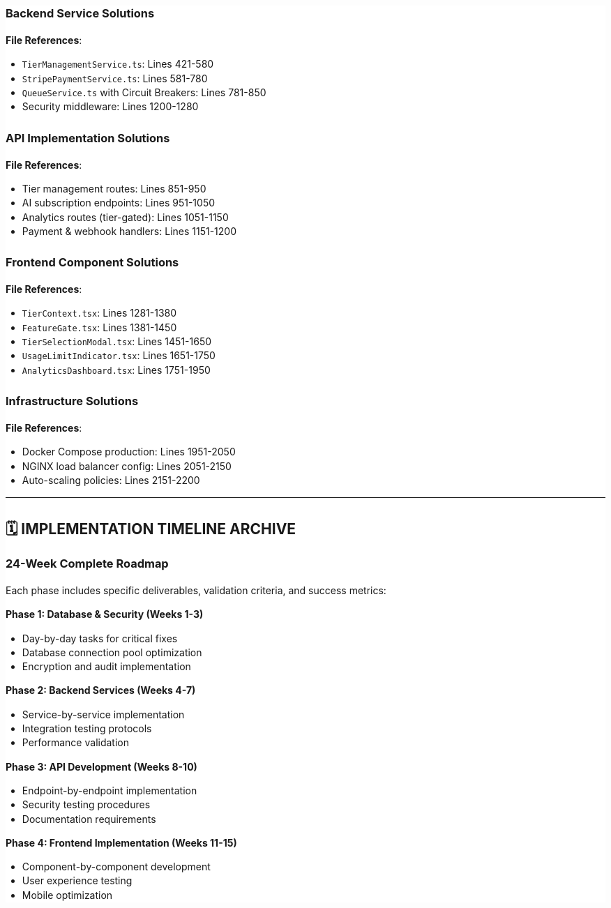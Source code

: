 ### **Backend Service Solutions**
**File References**:
- `TierManagementService.ts`: Lines 421-580
- `StripePaymentService.ts`: Lines 581-780
- `QueueService.ts` with Circuit Breakers: Lines 781-850
- Security middleware: Lines 1200-1280

### **API Implementation Solutions**
**File References**:
- Tier management routes: Lines 851-950
- AI subscription endpoints: Lines 951-1050
- Analytics routes (tier-gated): Lines 1051-1150
- Payment & webhook handlers: Lines 1151-1200

### **Frontend Component Solutions**
**File References**:
- `TierContext.tsx`: Lines 1281-1380
- `FeatureGate.tsx`: Lines 1381-1450
- `TierSelectionModal.tsx`: Lines 1451-1650
- `UsageLimitIndicator.tsx`: Lines 1651-1750
- `AnalyticsDashboard.tsx`: Lines 1751-1950

### **Infrastructure Solutions**
**File References**:
- Docker Compose production: Lines 1951-2050
- NGINX load balancer config: Lines 2051-2150
- Auto-scaling policies: Lines 2151-2200

---

## **🗓️ IMPLEMENTATION TIMELINE ARCHIVE**

### **24-Week Complete Roadmap**
Each phase includes specific deliverables, validation criteria, and success metrics:

**Phase 1: Database & Security (Weeks 1-3)**
- Day-by-day tasks for critical fixes
- Database connection pool optimization
- Encryption and audit implementation

**Phase 2: Backend Services (Weeks 4-7)**
- Service-by-service implementation
- Integration testing protocols
- Performance validation

**Phase 3: API Development (Weeks 8-10)**
- Endpoint-by-endpoint implementation
- Security testing procedures
- Documentation requirements

**Phase 4: Frontend Implementation (Weeks 11-15)**
- Component-by-component development
- User experience testing
- Mobile optimization
